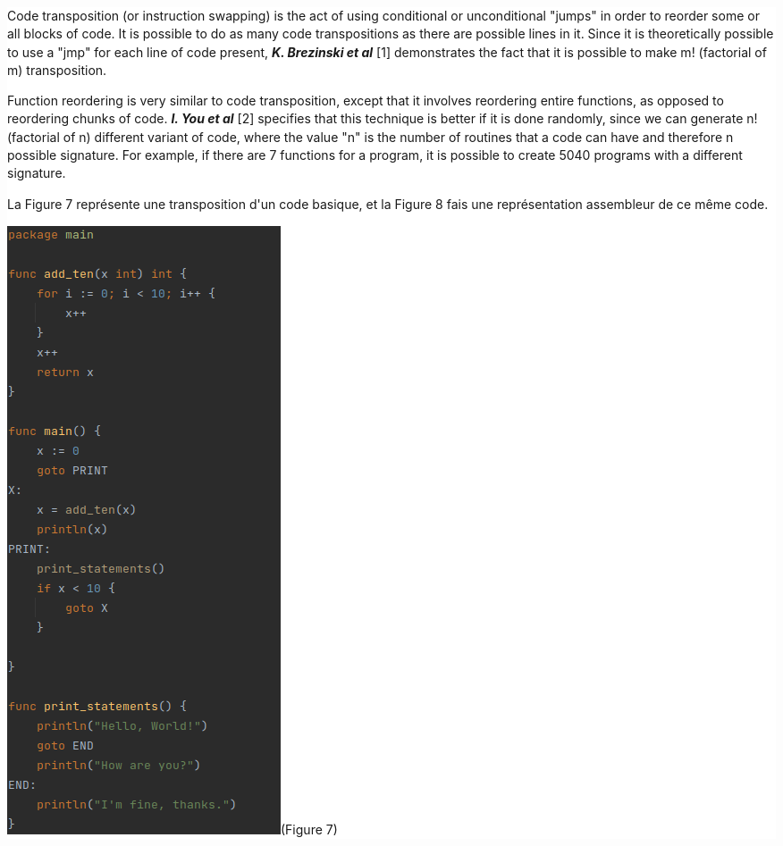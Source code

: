 Code transposition (or instruction swapping) is the act of using conditional or unconditional "jumps" in order to reorder some or all blocks of code. It is possible to do as many code transpositions as there are possible lines in it. Since it is theoretically possible to use a "jmp" for each line of code present, ***K. Brezinski et al*** [1] demonstrates the fact that it is possible to make m! (factorial of m) transposition.

Function reordering is very similar to code transposition, except that it involves reordering entire functions, as opposed to reordering chunks of code. ***I. You et al*** [2] specifies that this technique is better if it is done randomly, since we can generate n! (factorial of n) different variant of code, where the value "n" is the number of routines that a code can have and therefore n possible signature. For example, if there are 7 functions for a program, it is possible to create 5040 programs with a different signature.

La Figure 7 représente une transposition d'un code basique, et la Figure 8 fais une représentation assembleur de ce même code.

![code_transpo_goland.png](img_layout_obfuscation/code-transpo-goland.png)(Figure 7)
